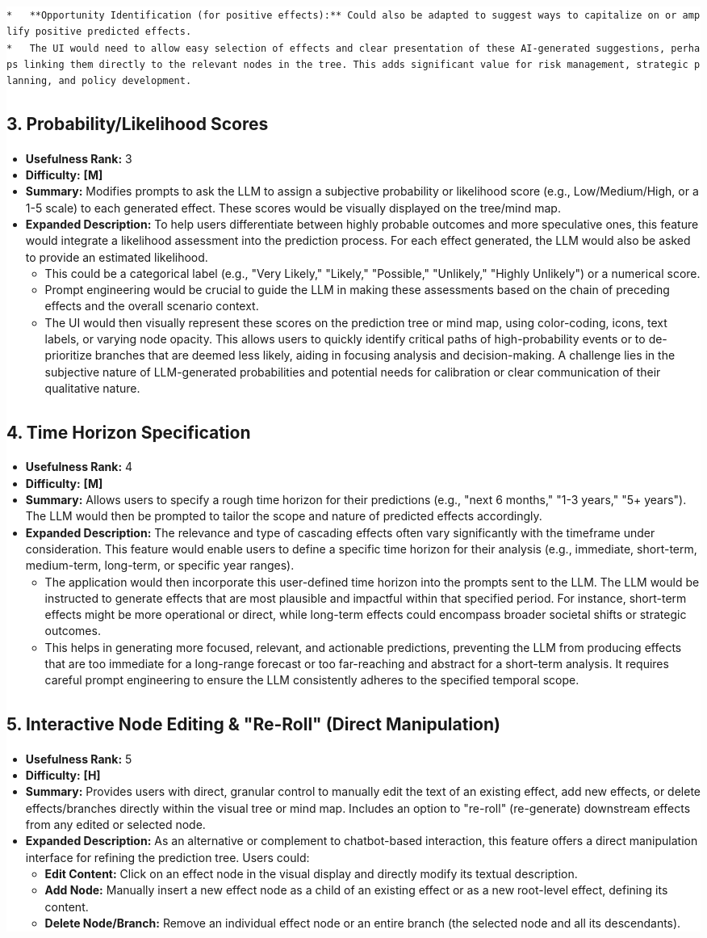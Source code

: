     *   **Opportunity Identification (for positive effects):** Could also be adapted to suggest ways to capitalize on or amplify positive predicted effects.
    *   The UI would need to allow easy selection of effects and clear presentation of these AI-generated suggestions, perhaps linking them directly to the relevant nodes in the tree. This adds significant value for risk management, strategic planning, and policy development.

## 3. Probability/Likelihood Scores
*   **Usefulness Rank:** 3
*   **Difficulty:** **[M]**
*   **Summary:** Modifies prompts to ask the LLM to assign a subjective probability or likelihood score (e.g., Low/Medium/High, or a 1-5 scale) to each generated effect. These scores would be visually displayed on the tree/mind map.
*   **Expanded Description:** To help users differentiate between highly probable outcomes and more speculative ones, this feature would integrate a likelihood assessment into the prediction process. For each effect generated, the LLM would also be asked to provide an estimated likelihood.
    *   This could be a categorical label (e.g., "Very Likely," "Likely," "Possible," "Unlikely," "Highly Unlikely") or a numerical score.
    *   Prompt engineering would be crucial to guide the LLM in making these assessments based on the chain of preceding effects and the overall scenario context.
    *   The UI would then visually represent these scores on the prediction tree or mind map, using color-coding, icons, text labels, or varying node opacity. This allows users to quickly identify critical paths of high-probability events or to de-prioritize branches that are deemed less likely, aiding in focusing analysis and decision-making. A challenge lies in the subjective nature of LLM-generated probabilities and potential needs for calibration or clear communication of their qualitative nature.

## 4. Time Horizon Specification
*   **Usefulness Rank:** 4
*   **Difficulty:** **[M]**
*   **Summary:** Allows users to specify a rough time horizon for their predictions (e.g., "next 6 months," "1-3 years," "5+ years"). The LLM would then be prompted to tailor the scope and nature of predicted effects accordingly.
*   **Expanded Description:** The relevance and type of cascading effects often vary significantly with the timeframe under consideration. This feature would enable users to define a specific time horizon for their analysis (e.g., immediate, short-term, medium-term, long-term, or specific year ranges).
    *   The application would then incorporate this user-defined time horizon into the prompts sent to the LLM. The LLM would be instructed to generate effects that are most plausible and impactful within that specified period. For instance, short-term effects might be more operational or direct, while long-term effects could encompass broader societal shifts or strategic outcomes.
    *   This helps in generating more focused, relevant, and actionable predictions, preventing the LLM from producing effects that are too immediate for a long-range forecast or too far-reaching and abstract for a short-term analysis. It requires careful prompt engineering to ensure the LLM consistently adheres to the specified temporal scope.

## 5. Interactive Node Editing & "Re-Roll" (Direct Manipulation)
*   **Usefulness Rank:** 5
*   **Difficulty:** **[H]**
*   **Summary:** Provides users with direct, granular control to manually edit the text of an existing effect, add new effects, or delete effects/branches directly within the visual tree or mind map. Includes an option to "re-roll" (re-generate) downstream effects from any edited or selected node.
*   **Expanded Description:** As an alternative or complement to chatbot-based interaction, this feature offers a direct manipulation interface for refining the prediction tree. Users could:
    *   **Edit Content:** Click on an effect node in the visual display and directly modify its textual description.
    *   **Add Node:** Manually insert a new effect node as a child of an existing effect or as a new root-level effect, defining its content.
    *   **Delete Node/Branch:** Remove an individual effect node or an entire branch (the selected node and all its descendants).